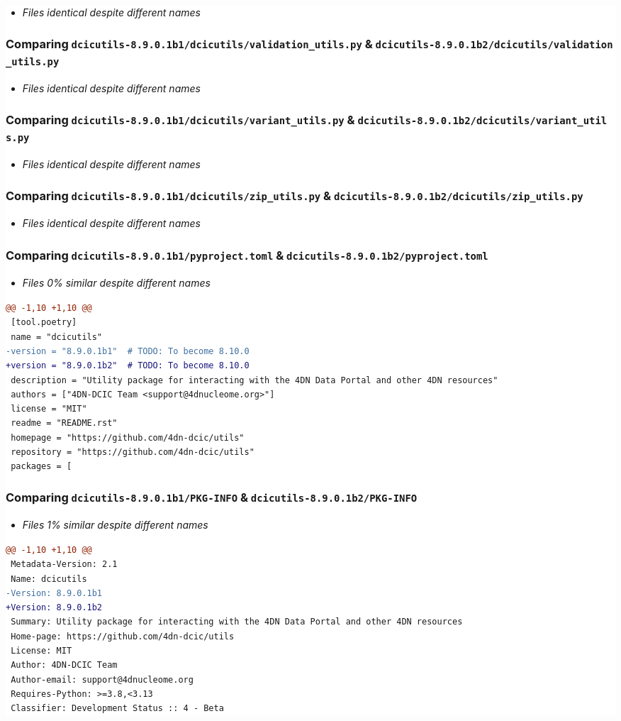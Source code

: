  * *Files identical despite different names*

### Comparing `dcicutils-8.9.0.1b1/dcicutils/validation_utils.py` & `dcicutils-8.9.0.1b2/dcicutils/validation_utils.py`

 * *Files identical despite different names*

### Comparing `dcicutils-8.9.0.1b1/dcicutils/variant_utils.py` & `dcicutils-8.9.0.1b2/dcicutils/variant_utils.py`

 * *Files identical despite different names*

### Comparing `dcicutils-8.9.0.1b1/dcicutils/zip_utils.py` & `dcicutils-8.9.0.1b2/dcicutils/zip_utils.py`

 * *Files identical despite different names*

### Comparing `dcicutils-8.9.0.1b1/pyproject.toml` & `dcicutils-8.9.0.1b2/pyproject.toml`

 * *Files 0% similar despite different names*

```diff
@@ -1,10 +1,10 @@
 [tool.poetry]
 name = "dcicutils"
-version = "8.9.0.1b1"  # TODO: To become 8.10.0
+version = "8.9.0.1b2"  # TODO: To become 8.10.0
 description = "Utility package for interacting with the 4DN Data Portal and other 4DN resources"
 authors = ["4DN-DCIC Team <support@4dnucleome.org>"]
 license = "MIT"
 readme = "README.rst"
 homepage = "https://github.com/4dn-dcic/utils"
 repository = "https://github.com/4dn-dcic/utils"
 packages = [
```

### Comparing `dcicutils-8.9.0.1b1/PKG-INFO` & `dcicutils-8.9.0.1b2/PKG-INFO`

 * *Files 1% similar despite different names*

```diff
@@ -1,10 +1,10 @@
 Metadata-Version: 2.1
 Name: dcicutils
-Version: 8.9.0.1b1
+Version: 8.9.0.1b2
 Summary: Utility package for interacting with the 4DN Data Portal and other 4DN resources
 Home-page: https://github.com/4dn-dcic/utils
 License: MIT
 Author: 4DN-DCIC Team
 Author-email: support@4dnucleome.org
 Requires-Python: >=3.8,<3.13
 Classifier: Development Status :: 4 - Beta
```

